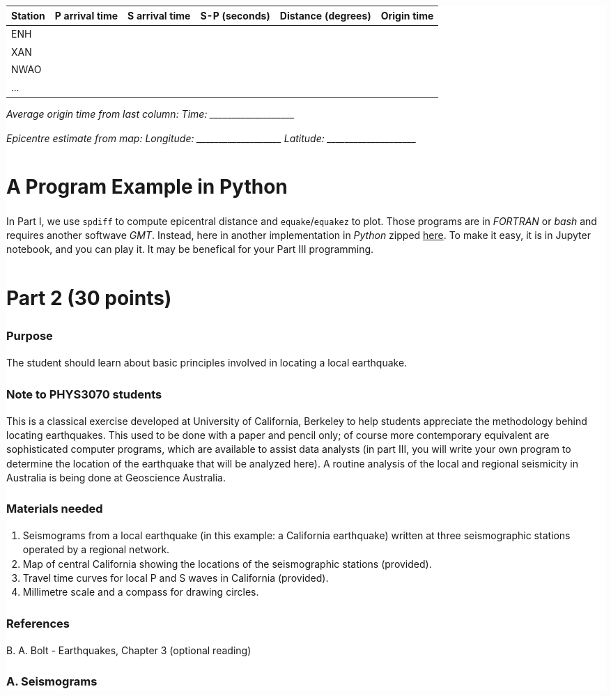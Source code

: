 

| Station | P arrival time | S arrival time | S-P (seconds) | Distance (degrees) | Origin time |
|---------|:--------------:|:--------------:|:-------------:|:------------------:|:-----------:|
|   ENH   |                |                |               |                    |             |
|   XAN   |                |                |               |                    |             |
|   NWAO  |                |                |               |                    |             |
|   ...   |                |                |               |                    |             |
*Average origin time from last column:	Time: ___________________*

*Epicentre estimate from map: 		Longitude: ___________________	 Latitude: ____________________*


# A Program Example in Python

In Part I, we use `spdiff` to compute epicentral distance and `equake`/`equakez` to plot. Those programs are in *FORTRAN* or *bash* and requires another softwave *GMT*. Instead, here in another implementation in *Python* zipped [here](https://github.com/sheng09/PHYS3070-2020/raw/master/Week2/Lab1-Jupyter.zip). To make it easy, it is in Jupyter notebook, and you can play it. It may be benefical for your Part III programming.

# Part 2 (30 points)
### **Purpose**

The student should learn about basic principles involved in locating a local earthquake.

### **Note to PHYS3070 students**

This is a classical exercise developed at University of California, Berkeley to help students appreciate the methodology behind locating earthquakes. This used to be done with a paper and pencil only; of course more contemporary equivalent are sophisticated computer programs, which are available to assist data analysts (in part III, you will write your own program to determine the location of the earthquake that will be analyzed here). A routine analysis of the local and regional seismicity in Australia is being done at Geoscience Australia.  

### **Materials needed**

1. Seismograms from a local earthquake (in this example: a California earthquake) written at three seismographic stations operated by a regional network.
2. Map of central California showing the locations of the seismographic stations (provided).
3. Travel time curves for local P and S waves in California (provided).
4.  Millimetre scale and a compass for drawing circles.

### **References**

B. A. Bolt - Earthquakes, Chapter 3 (optional reading)

### **A. Seismograms**
